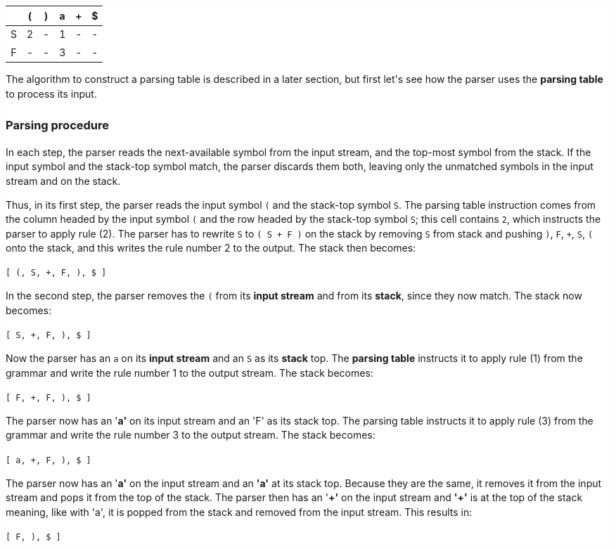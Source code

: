 |      |  (   |  )   |  a   |  +   |  $   |
| :--: | :--: | :--: | :--: | :--: | :--: |
|  S   |  2   |  -   |  1   |  -   |  -   |
|  F   |  -   |  -   |  3   |  -   |  -   |

The algorithm to construct a parsing table is described in a later section, but first let's see how the parser uses the **parsing table** to process its input.

### Parsing procedure

In each step, the parser reads the next-available symbol from the input stream, and the top-most symbol from the stack. If the input symbol and the stack-top symbol match, the parser discards them both, leaving only the unmatched symbols in the input stream and on the stack.

Thus, in its first step, the parser reads the input symbol `(` and the stack-top symbol `S`. The parsing table instruction comes from the column headed by the input symbol `(` and the row headed by the stack-top symbol `S`; this cell contains `2`, which instructs the parser to apply rule (2). The parser has to rewrite `S` to `( S + F )` on the stack by removing `S` from stack and pushing `)`, `F`, `+`, `S`, `(` onto the stack, and this writes the rule number 2 to the output. The stack then becomes:

```
[ (, S, +, F, ), $ ]
```

In the second step, the parser removes the `(` from its **input stream** and from its **stack**, since they now match. The stack now becomes:

```
[ S, +, F, ), $ ]
```

Now the parser has an `a` on its **input stream** and an `S` as its **stack** top. The **parsing table** instructs it to apply rule (1) from the grammar and write the rule number 1 to the output stream. The stack becomes:

```
[ F, +, F, ), $ ]
```

The parser now has an '**a'** on its input stream and an 'F' as its stack top. The parsing table instructs it to apply rule (3) from the grammar and write the rule number 3 to the output stream. The stack becomes:

```
[ a, +, F, ), $ ]
```

The parser now has an '**a'** on the input stream and an **'a'** at its stack top. Because they are the same, it removes it from the input stream and pops it from the top of the stack. The parser then has an '**+'** on the input stream and **'+'** is at the top of the stack meaning, like with 'a', it is popped from the stack and removed from the input stream. This results in:

```
[ F, ), $ ]
```

